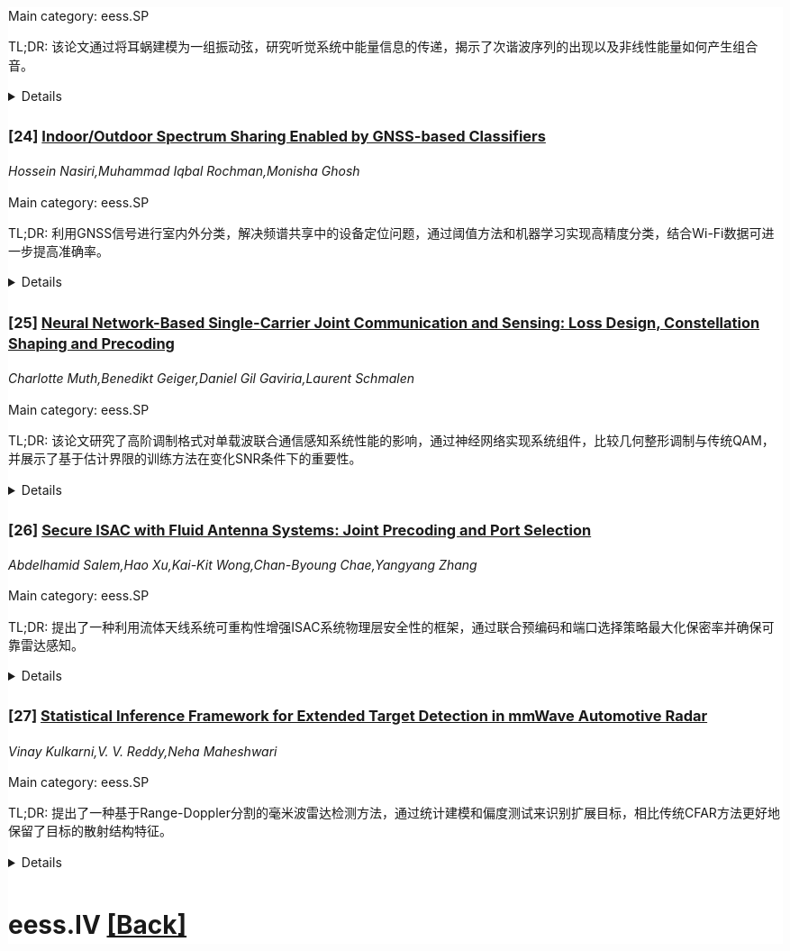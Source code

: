 Main category: eess.SP

TL;DR: 该论文通过将耳蜗建模为一组振动弦，研究听觉系统中能量信息的传递，揭示了次谐波序列的出现以及非线性能量如何产生组合音。


<details><summary>Details</summary></details>


### [24] [Indoor/Outdoor Spectrum Sharing Enabled by GNSS-based Classifiers](https://arxiv.org/abs/2509.26500)
*Hossein Nasiri,Muhammad Iqbal Rochman,Monisha Ghosh*

Main category: eess.SP

TL;DR: 利用GNSS信号进行室内外分类，解决频谱共享中的设备定位问题，通过阈值方法和机器学习实现高精度分类，结合Wi-Fi数据可进一步提高准确率。


<details><summary>Details</summary></details>


### [25] [Neural Network-Based Single-Carrier Joint Communication and Sensing: Loss Design, Constellation Shaping and Precoding](https://arxiv.org/abs/2509.26508)
*Charlotte Muth,Benedikt Geiger,Daniel Gil Gaviria,Laurent Schmalen*

Main category: eess.SP

TL;DR: 该论文研究了高阶调制格式对单载波联合通信感知系统性能的影响，通过神经网络实现系统组件，比较几何整形调制与传统QAM，并展示了基于估计界限的训练方法在变化SNR条件下的重要性。


<details><summary>Details</summary></details>


### [26] [Secure ISAC with Fluid Antenna Systems: Joint Precoding and Port Selection](https://arxiv.org/abs/2509.26572)
*Abdelhamid Salem,Hao Xu,Kai-Kit Wong,Chan-Byoung Chae,Yangyang Zhang*

Main category: eess.SP

TL;DR: 提出了一种利用流体天线系统可重构性增强ISAC系统物理层安全性的框架，通过联合预编码和端口选择策略最大化保密率并确保可靠雷达感知。


<details><summary>Details</summary></details>


### [27] [Statistical Inference Framework for Extended Target Detection in mmWave Automotive Radar](https://arxiv.org/abs/2509.26573)
*Vinay Kulkarni,V. V. Reddy,Neha Maheshwari*

Main category: eess.SP

TL;DR: 提出了一种基于Range-Doppler分割的毫米波雷达检测方法，通过统计建模和偏度测试来识别扩展目标，相比传统CFAR方法更好地保留了目标的散射结构特征。


<details><summary>Details</summary></details>


<div id='eess.IV'></div>

# eess.IV [[Back]](#toc)
